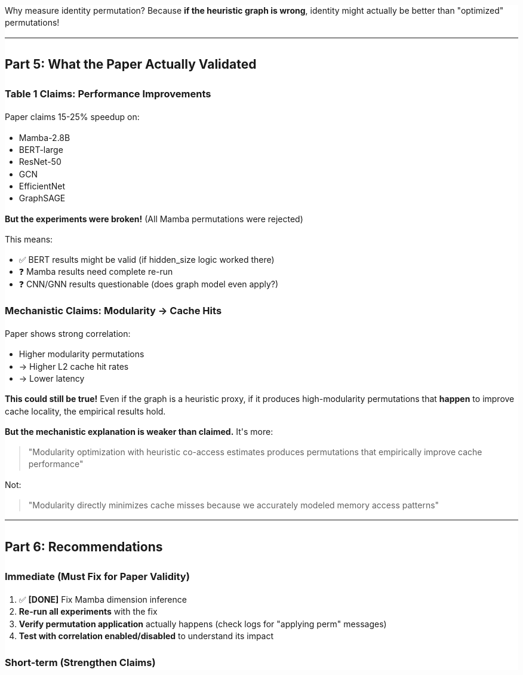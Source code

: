 Why measure identity permutation? Because **if the heuristic graph is wrong**, identity might actually be better than "optimized" permutations!

---

## Part 5: What the Paper Actually Validated

### Table 1 Claims: Performance Improvements

Paper claims 15-25% speedup on:
- Mamba-2.8B
- BERT-large
- ResNet-50
- GCN
- EfficientNet
- GraphSAGE

**But the experiments were broken!** (All Mamba permutations were rejected)

This means:
- ✅ BERT results might be valid (if hidden_size logic worked there)
- ❓ Mamba results need complete re-run
- ❓ CNN/GNN results questionable (does graph model even apply?)

### Mechanistic Claims: Modularity → Cache Hits

Paper shows strong correlation:
- Higher modularity permutations
- → Higher L2 cache hit rates
- → Lower latency

**This could still be true!** Even if the graph is a heuristic proxy, if it produces high-modularity permutations that **happen** to improve cache locality, the empirical results hold.

**But the mechanistic explanation is weaker than claimed.** It's more:
> "Modularity optimization with heuristic co-access estimates produces permutations that empirically improve cache performance"

Not:
> "Modularity directly minimizes cache misses because we accurately modeled memory access patterns"

---

## Part 6: Recommendations

### Immediate (Must Fix for Paper Validity)

1. ✅ **[DONE]** Fix Mamba dimension inference
2. **Re-run all experiments** with the fix
3. **Verify permutation application** actually happens (check logs for "applying perm" messages)
4. **Test with correlation enabled/disabled** to understand its impact

### Short-term (Strengthen Claims)

